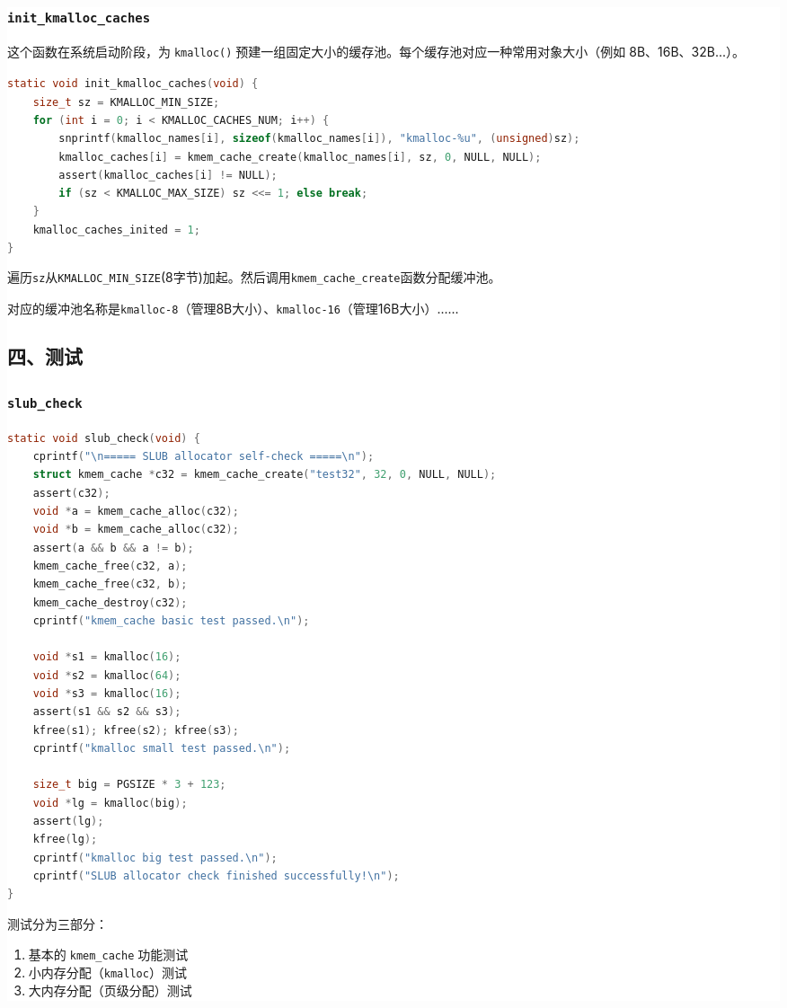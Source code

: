 ### `init_kmalloc_caches`

这个函数在系统启动阶段，为 `kmalloc()` 预建一组固定大小的缓存池。每个缓存池对应一种常用对象大小（例如 8B、16B、32B...）。

```c
static void init_kmalloc_caches(void) {
    size_t sz = KMALLOC_MIN_SIZE;
    for (int i = 0; i < KMALLOC_CACHES_NUM; i++) {
        snprintf(kmalloc_names[i], sizeof(kmalloc_names[i]), "kmalloc-%u", (unsigned)sz);
        kmalloc_caches[i] = kmem_cache_create(kmalloc_names[i], sz, 0, NULL, NULL);
        assert(kmalloc_caches[i] != NULL);
        if (sz < KMALLOC_MAX_SIZE) sz <<= 1; else break;
    }
    kmalloc_caches_inited = 1;
}
```

遍历`sz`从`KMALLOC_MIN_SIZE`(8字节)加起。然后调用`kmem_cache_create`函数分配缓冲池。

对应的缓冲池名称是`kmalloc-8`（管理8B大小）、`kmalloc-16`（管理16B大小）......

## 四、测试

### `slub_check`

```c
static void slub_check(void) {
    cprintf("\n===== SLUB allocator self-check =====\n");
    struct kmem_cache *c32 = kmem_cache_create("test32", 32, 0, NULL, NULL);
    assert(c32);
    void *a = kmem_cache_alloc(c32);
    void *b = kmem_cache_alloc(c32);
    assert(a && b && a != b);
    kmem_cache_free(c32, a);
    kmem_cache_free(c32, b);
    kmem_cache_destroy(c32);
    cprintf("kmem_cache basic test passed.\n");

    void *s1 = kmalloc(16);
    void *s2 = kmalloc(64);
    void *s3 = kmalloc(16);
    assert(s1 && s2 && s3);
    kfree(s1); kfree(s2); kfree(s3);
    cprintf("kmalloc small test passed.\n");

    size_t big = PGSIZE * 3 + 123;
    void *lg = kmalloc(big);
    assert(lg);
    kfree(lg);
    cprintf("kmalloc big test passed.\n");
    cprintf("SLUB allocator check finished successfully!\n");
}
```

测试分为三部分：

1. 基本的 `kmem_cache` 功能测试
2. 小内存分配（`kmalloc`）测试
3. 大内存分配（页级分配）测试
